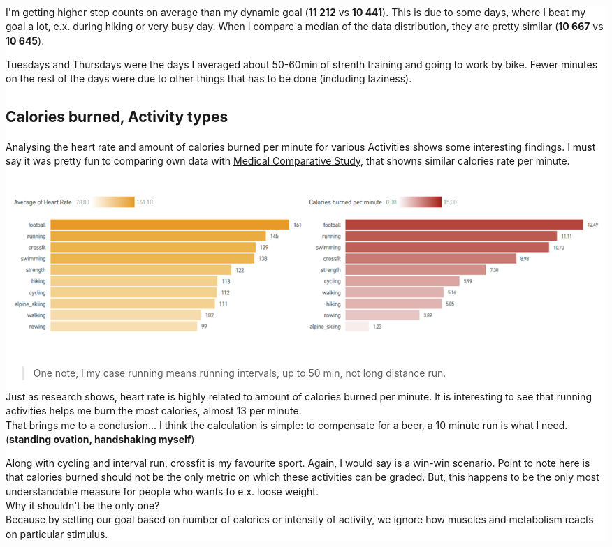 I'm getting higher step counts on average than my dynamic goal (**11 212** vs **10 441**). This is due to some days, where I beat my goal a lot, e.x. during hiking or very busy day. When I compare a median of the data distribution, they are pretty similar (**10 667** vs **10 645**).  

Tuesdays and Thursdays were the days I averaged about 50-60min of strenth training and going to work by bike. Fewer minutes on the rest of the days were due to other things that has to be done (including laziness).  

## Calories burned, Activity types
Analysing the heart rate and amount of calories burned per minute for various Activities shows some interesting findings. I must say it was pretty fun to comparing own data with [Medical Comparative Study](https://pubmed.ncbi.nlm.nih.gov/25162652/), that showns similar calories rate per minute.  

<p align="center">
  <img width="1000" height="250" src="https://github.com/patrykrostkowski/Garmin-Data-ETL-Project/blob/dev/screenshots/activity%20heart%20rates%20and%20calories.png">
</p>  

> One note, I my case running means running intervals, up to 50 min, not long distance run.

Just as research shows, heart rate is highly related to amount of calories burned per minute. It is interesting to see that running activities helps me burn the most calories, almost 13 per minute.  
That brings me to a conclusion... I think the calculation is simple: to compensate for a beer, a 10 minute run is what I need. (**standing ovation, handshaking myself**)  

Along with cycling and interval run, crossfit is my favourite sport. Again, I would say is a win-win scenario.
Point to note here is that calories burned should not be the only metric on which these activities can be graded. But, this happens to be the only most understandable measure for people who wants to e.x. loose weight.  
Why it shouldn't be the only one?  
Because by setting our goal based on number of calories or intensity of activity, we ignore how muscles and metabolism reacts on particular stimulus.

<p align="center">